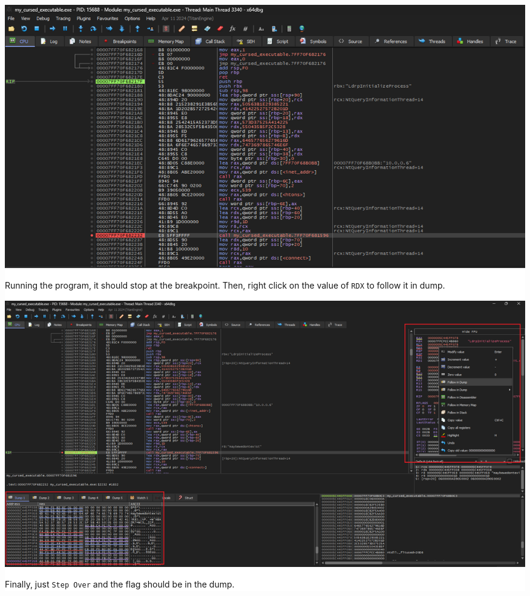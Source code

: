 ![do5](/assets/posts/l3akctf2024/do5.png)

Running the program, it should stop at the breakpoint. Then, right click on the value of `RDX` to follow it in dump.

![do6](/assets/posts/l3akctf2024/do6.png)

Finally, just `Step Over` and the flag should be in the dump.
